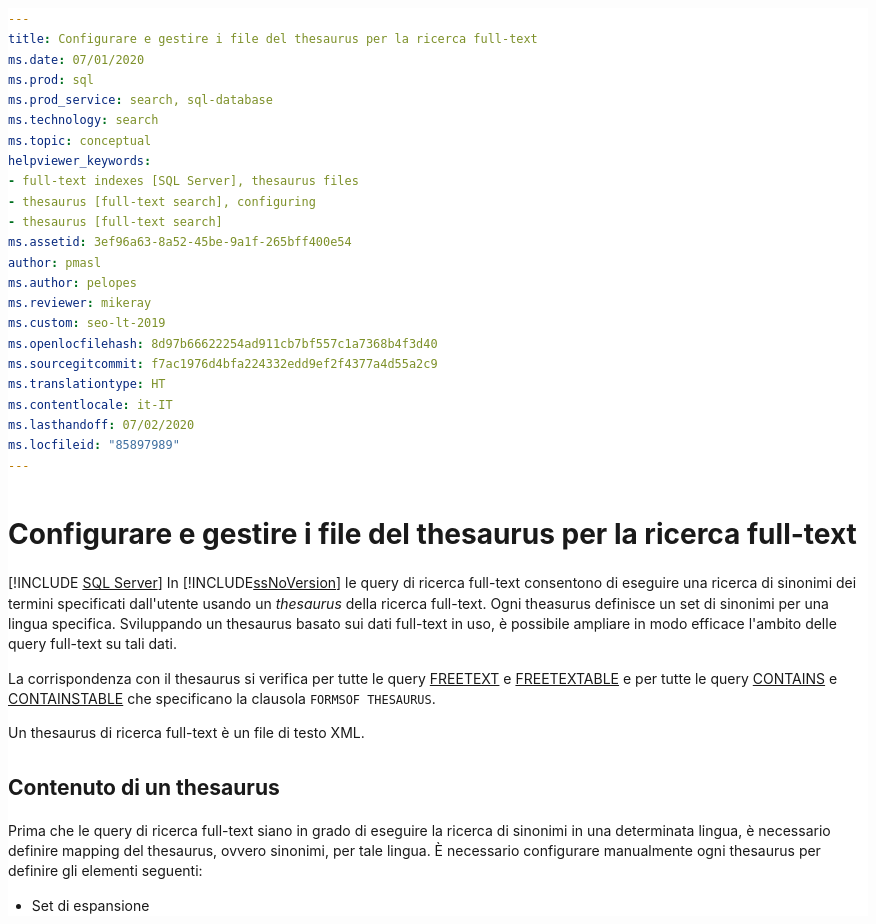```yaml
---
title: Configurare e gestire i file del thesaurus per la ricerca full-text
ms.date: 07/01/2020
ms.prod: sql
ms.prod_service: search, sql-database
ms.technology: search
ms.topic: conceptual
helpviewer_keywords:
- full-text indexes [SQL Server], thesaurus files
- thesaurus [full-text search], configuring
- thesaurus [full-text search]
ms.assetid: 3ef96a63-8a52-45be-9a1f-265bff400e54
author: pmasl
ms.author: pelopes
ms.reviewer: mikeray
ms.custom: seo-lt-2019
ms.openlocfilehash: 8d97b66622254ad911cb7bf557c1a7368b4f3d40
ms.sourcegitcommit: f7ac1976d4bfa224332edd9ef2f4377a4d55a2c9
ms.translationtype: HT
ms.contentlocale: it-IT
ms.lasthandoff: 07/02/2020
ms.locfileid: "85897989"
---
```

# <a name="configure-and-manage-thesaurus-files-for-full-text-search"></a>Configurare e gestire i file del thesaurus per la ricerca full-text
 [!INCLUDE [SQL Server](../../includes/applies-to-version/sqlserver.md)]
In [!INCLUDE[ssNoVersion](../../includes/ssnoversion-md.md)] le query di ricerca full-text consentono di eseguire una ricerca di sinonimi dei termini specificati dall'utente usando un *thesaurus* della ricerca full-text. Ogni theasurus definisce un set di sinonimi per una lingua specifica. Sviluppando un thesaurus basato sui dati full-text in uso, è possibile ampliare in modo efficace l'ambito delle query full-text su tali dati.

La corrispondenza con il thesaurus si verifica per tutte le query [FREETEXT](../../t-sql/queries/freetext-transact-sql.md) e [FREETEXTABLE](../../relational-databases/system-functions/freetexttable-transact-sql.md) e per tutte le query [CONTAINS](../../t-sql/queries/contains-transact-sql.md) e [CONTAINSTABLE](../../relational-databases/system-functions/containstable-transact-sql.md) che specificano la clausola `FORMSOF THESAURUS`.
  
Un thesaurus di ricerca full-text è un file di testo XML.
  
##  <a name="whats-in-a-thesaurus"></a><a name="tasks"></a> Contenuto di un thesaurus  
 Prima che le query di ricerca full-text siano in grado di eseguire la ricerca di sinonimi in una determinata lingua, è necessario definire mapping del thesaurus, ovvero sinonimi, per tale lingua. È necessario configurare manualmente ogni thesaurus per definire gli elementi seguenti:  
  
-   Set di espansione  
  